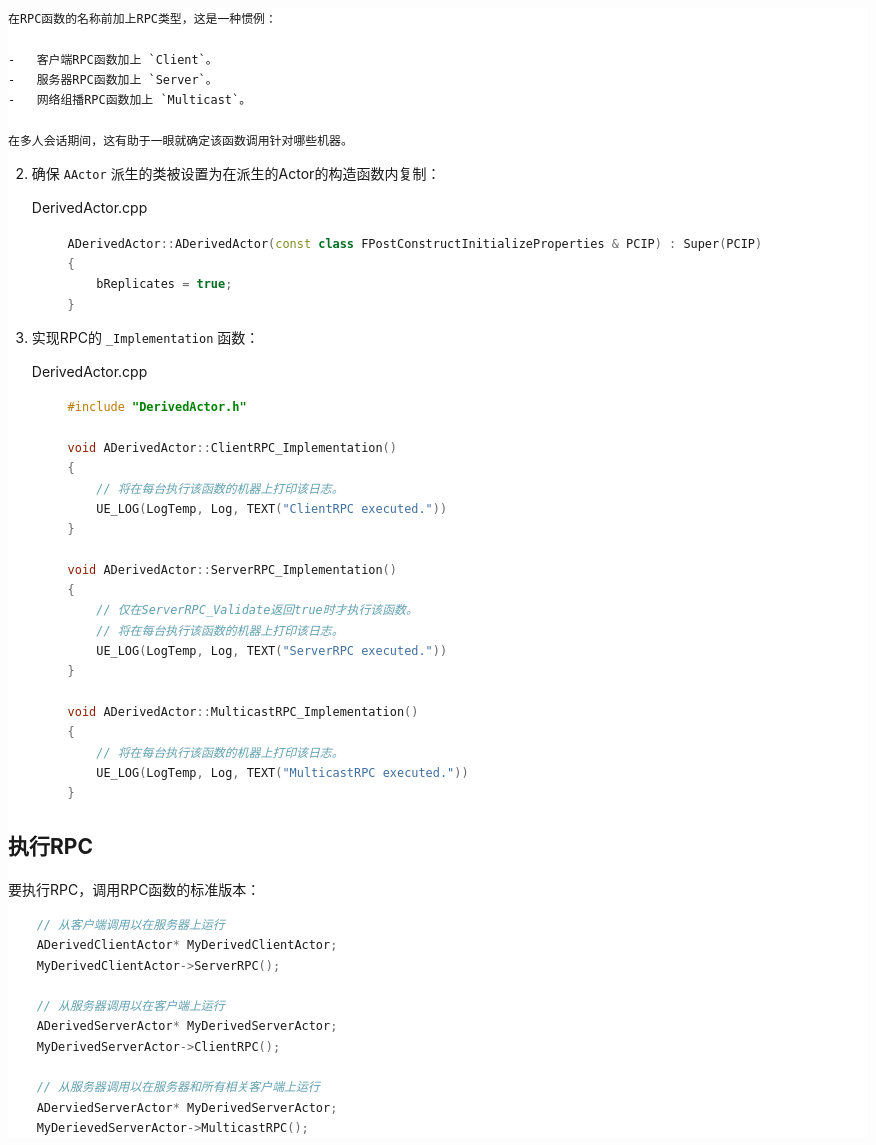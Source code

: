     在RPC函数的名称前加上RPC类型，这是一种惯例：
    
    -   客户端RPC函数加上 `Client`。
    -   服务器RPC函数加上 `Server`。
    -   网络组播RPC函数加上 `Multicast`。
    
    在多人会话期间，这有助于一眼就确定该函数调用针对哪些机器。
    
2.  确保 `AActor` 派生的类被设置为在派生的Actor的构造函数内复制：
    
    DerivedActor.cpp
    
    ```cpp
         ADerivedActor::ADerivedActor(const class FPostConstructInitializeProperties & PCIP) : Super(PCIP)
         {
             bReplicates = true;
         }
    ```
    
3.  实现RPC的 `_Implementation` 函数：
    
    DerivedActor.cpp
    
    ```cpp
         #include "DerivedActor.h"
    
         void ADerivedActor::ClientRPC_Implementation()
         {
             // 将在每台执行该函数的机器上打印该日志。
             UE_LOG(LogTemp, Log, TEXT("ClientRPC executed."))
         }
    
         void ADerivedActor::ServerRPC_Implementation()
         {	
             // 仅在ServerRPC_Validate返回true时才执行该函数。
             // 将在每台执行该函数的机器上打印该日志。
             UE_LOG(LogTemp, Log, TEXT("ServerRPC executed."))
         }
    
         void ADerivedActor::MulticastRPC_Implementation()
         {
             // 将在每台执行该函数的机器上打印该日志。
             UE_LOG(LogTemp, Log, TEXT("MulticastRPC executed."))	
         }
    ```
    

## 执行RPC

要执行RPC，调用RPC函数的标准版本：

```cpp
	// 从客户端调用以在服务器上运行
	ADerivedClientActor* MyDerivedClientActor;
	MyDerivedClientActor->ServerRPC();

	// 从服务器调用以在客户端上运行
	ADerivedServerActor* MyDerivedServerActor;
	MyDerivedServerActor->ClientRPC();

	// 从服务器调用以在服务器和所有相关客户端上运行
	ADerviedServerActor* MyDerivedServerActor;
	MyDerievedServerActor->MulticastRPC();
```
